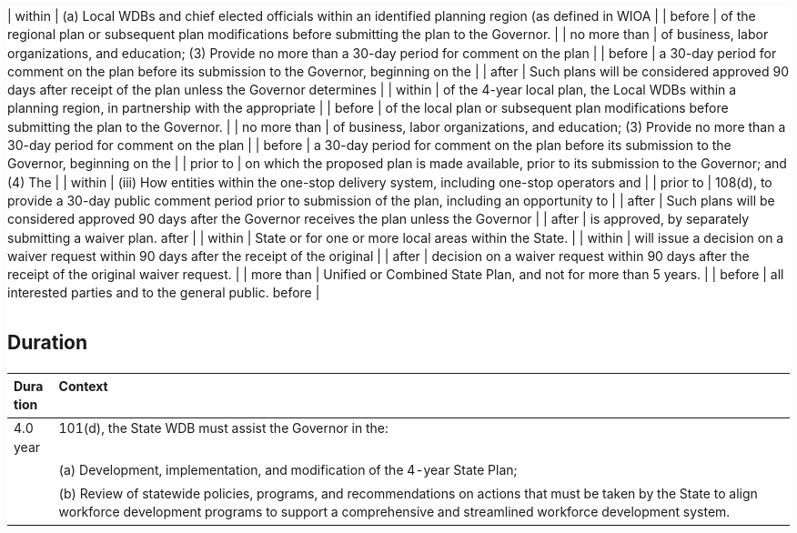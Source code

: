 | within        | (a) Local WDBs and chief elected officials  within an identified planning region (as defined in WIOA                                       |
| before        | of the regional plan or subsequent plan modifications before  submitting the plan to the Governor.                                         |
| no more than  | of business, labor organizations, and education; (3) Provide no more than a 30-day period for comment on the plan                          |
| before        | a 30-day period for comment on the plan before its submission to the Governor, beginning on the                                            |
| after         | Such plans will be considered approved 90 days  after receipt of the plan unless the Governor determines                                   |
| within        | of the 4-year local plan, the Local WDBs within a planning region, in partnership with the appropriate                                     |
| before        | of the local plan or subsequent plan modifications before  submitting the plan to the Governor.                                            |
| no more than  | of business, labor organizations, and education; (3) Provide no more than a 30-day period for comment on the plan                          |
| before        | a 30-day period for comment on the plan before its submission to the Governor, beginning on the                                            |
| prior to      | on which the proposed plan is made available, prior to its submission to the Governor; and (4) The                                         |
| within        | (iii) How entities  within the one-stop delivery system, including one-stop operators and                                                  |
| prior to      | 108(d), to provide a 30-day public comment period  prior to submission of the plan, including an opportunity to                            |
| after         | Such plans will be considered approved 90 days  after the Governor receives the plan unless the Governor                                   |
| after         | is approved, by separately submitting a waiver plan. after                                                                                 |
| within        | State or for one or more local areas within  the State.                                                                                    |
| within        | will issue a decision on a waiver request within 90 days after the receipt of the original                                                 |
| after         | decision on a waiver request within 90 days after  the receipt of the original waiver request.                                             |
| more than     | Unified or Combined State Plan, and not for more than  5 years.                                                                            |
| before        | all interested parties and to the general public. before                                                                                   |


## Duration

| Duration   | Context                                                                                                                                                                                                                                                                                                                                                                                                                                                                                                                                       |
|:-----------|:----------------------------------------------------------------------------------------------------------------------------------------------------------------------------------------------------------------------------------------------------------------------------------------------------------------------------------------------------------------------------------------------------------------------------------------------------------------------------------------------------------------------------------------------|
| 4.0 year   | 101(d), the State WDB must assist the Governor in the:                                                                                                                                                                                                                                                                                                                                                                                                                                                                                        |
|            |             (a) Development, implementation, and modification of the 4-year State Plan;                                                                                                                                                                                                                                                                                                                                                                                                                                                       |
|            |             (b) Review of statewide policies, programs, and recommendations on actions that must be taken by the State to align workforce development programs to support a comprehensive and streamlined workforce development system.                                                                                                                                                                                                                                                                                                       |